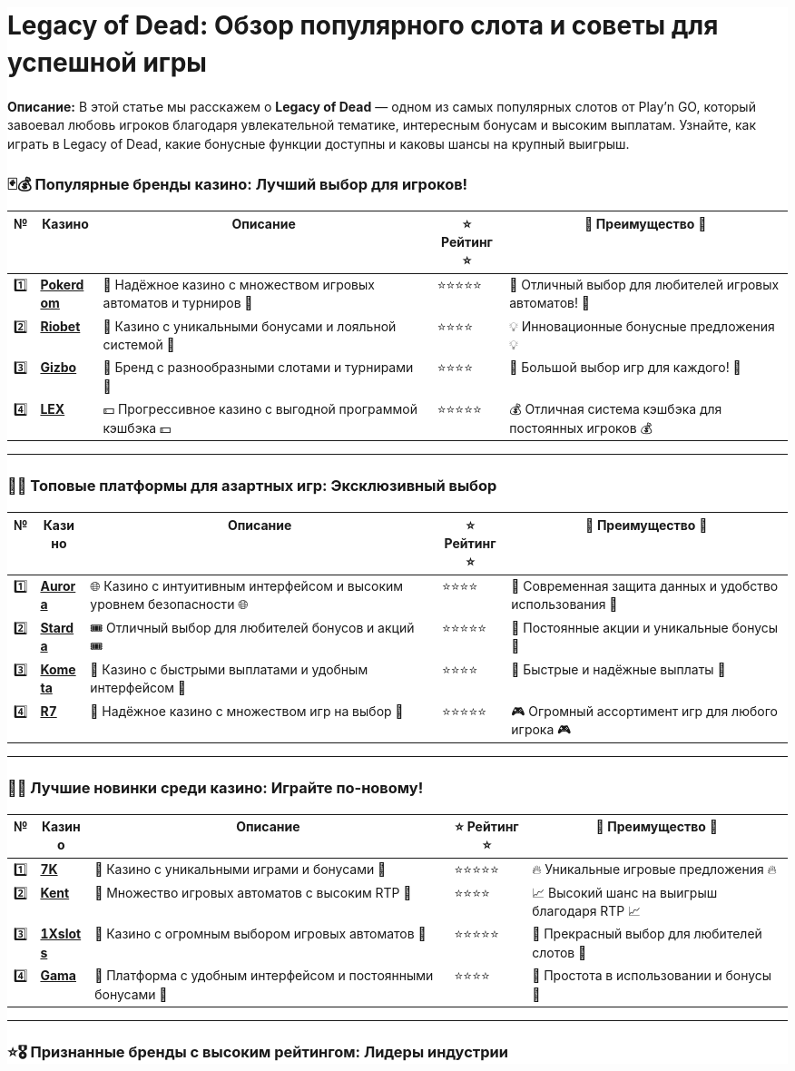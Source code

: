 # Legacy of Dead: Обзор популярного слота и советы для успешной игры

**Описание:** В этой статье мы расскажем о **Legacy of Dead** — одном из самых популярных слотов от Play’n GO, который завоевал любовь игроков благодаря увлекательной тематике, интересным бонусам и высоким выплатам. Узнайте, как играть в Legacy of Dead, какие бонусные функции доступны и каковы шансы на крупный выигрыш.

### 🃏💰 Популярные бренды казино: Лучший выбор для игроков!

| №  | Казино | Описание | ⭐️ Рейтинг ⭐️ | 🎉 Преимущество 🎉 |
|----|--------|----------|---------------|--------------------|
| 1️⃣ | **[Pokerdom](https://brandplay.link/4k77v2yx)** | 🎲 Надёжное казино с множеством игровых автоматов и турниров 🎲 | ⭐️⭐️⭐️⭐️⭐️ | 🎰 Отличный выбор для любителей игровых автоматов! 🎰 |
| 2️⃣ | **[Riobet](https://brandplay.link/7xBLTPyj)** | 🎁 Казино с уникальными бонусами и лояльной системой 🎁 | ⭐️⭐️⭐️⭐️ | 💡 Инновационные бонусные предложения 💡 |
| 3️⃣ | **[Gizbo](https://brandplay.link/bprXw4YV)** | 🎰 Бренд с разнообразными слотами и турнирами 🎰 | ⭐️⭐️⭐️⭐️ | 🔄 Большой выбор игр для каждого! 🔄 |
| 4️⃣ | **[LEX](https://brandplay.link/zW4hdDFV)** | 💵 Прогрессивное казино с выгодной программой кэшбэка 💵 | ⭐️⭐️⭐️⭐️⭐️ | 💰 Отличная система кэшбэка для постоянных игроков 💰 |

---

### 🎰🔥 Топовые платформы для азартных игр: Эксклюзивный выбор

| №  | Казино | Описание | ⭐️ Рейтинг ⭐️ | 🎉 Преимущество 🎉 |
|----|--------|----------|---------------|--------------------|
| 1️⃣ | **[Aurora](https://10trafic-stat2.com/click/668546556bcc6313411604bd/6766/13032/subaccount)** | 🌐 Казино с интуитивным интерфейсом и высоким уровнем безопасности 🌐 | ⭐️⭐️⭐️⭐️ | 🔐 Современная защита данных и удобство использования 🔐 |
| 2️⃣ | **[Starda](https://brandplay.link/fB7xwRFL)** | 🎟️ Отличный выбор для любителей бонусов и акций 🎟️ | ⭐️⭐️⭐️⭐️⭐️ | 🎉 Постоянные акции и уникальные бонусы 🎉 |
| 3️⃣ | **[Kometa](https://brandplay.link/8ZymQJV8)** | 💸 Казино с быстрыми выплатами и удобным интерфейсом 💸 | ⭐️⭐️⭐️⭐️ | 🚀 Быстрые и надёжные выплаты 🚀 |
| 4️⃣ | **[R7](https://brandplay.link/bMd3Yjsw)** | 🎲 Надёжное казино с множеством игр на выбор 🎲 | ⭐️⭐️⭐️⭐️⭐️ | 🎮 Огромный ассортимент игр для любого игрока 🎮 |

---

### 🚀🎲 Лучшие новинки среди казино: Играйте по-новому!

| №  | Казино | Описание | ⭐️ Рейтинг ⭐️ | 🎉 Преимущество 🎉 |
|----|--------|----------|---------------|--------------------|
| 1️⃣ | **[7K](https://brandplay.link/BvQyFShp)** | 🎯 Казино с уникальными играми и бонусами 🎯 | ⭐️⭐️⭐️⭐️⭐️ | 🔥 Уникальные игровые предложения 🔥 |
| 2️⃣ | **[Kent](https://brandplay.link/Fv2WP3js)** | 🤑 Множество игровых автоматов с высоким RTP 🤑 | ⭐️⭐️⭐️⭐️ | 📈 Высокий шанс на выигрыш благодаря RTP 📈 |
| 3️⃣ | **[1Xslots](https://brandplay.link/hSB1khtr)** | 🎰 Казино с огромным выбором игровых автоматов 🎰 | ⭐️⭐️⭐️⭐️⭐️ | 🎉 Прекрасный выбор для любителей слотов 🎉 |
| 4️⃣ | **[Gama](https://brandplay.link/j6NMKsDz)** | 🔄 Платформа с удобным интерфейсом и постоянными бонусами 🔄 | ⭐️⭐️⭐️⭐️ | 💸 Простота в использовании и бонусы 💸 |

---

### ⭐️🎖️ Признанные бренды с высоким рейтингом: Лидеры индустрии
